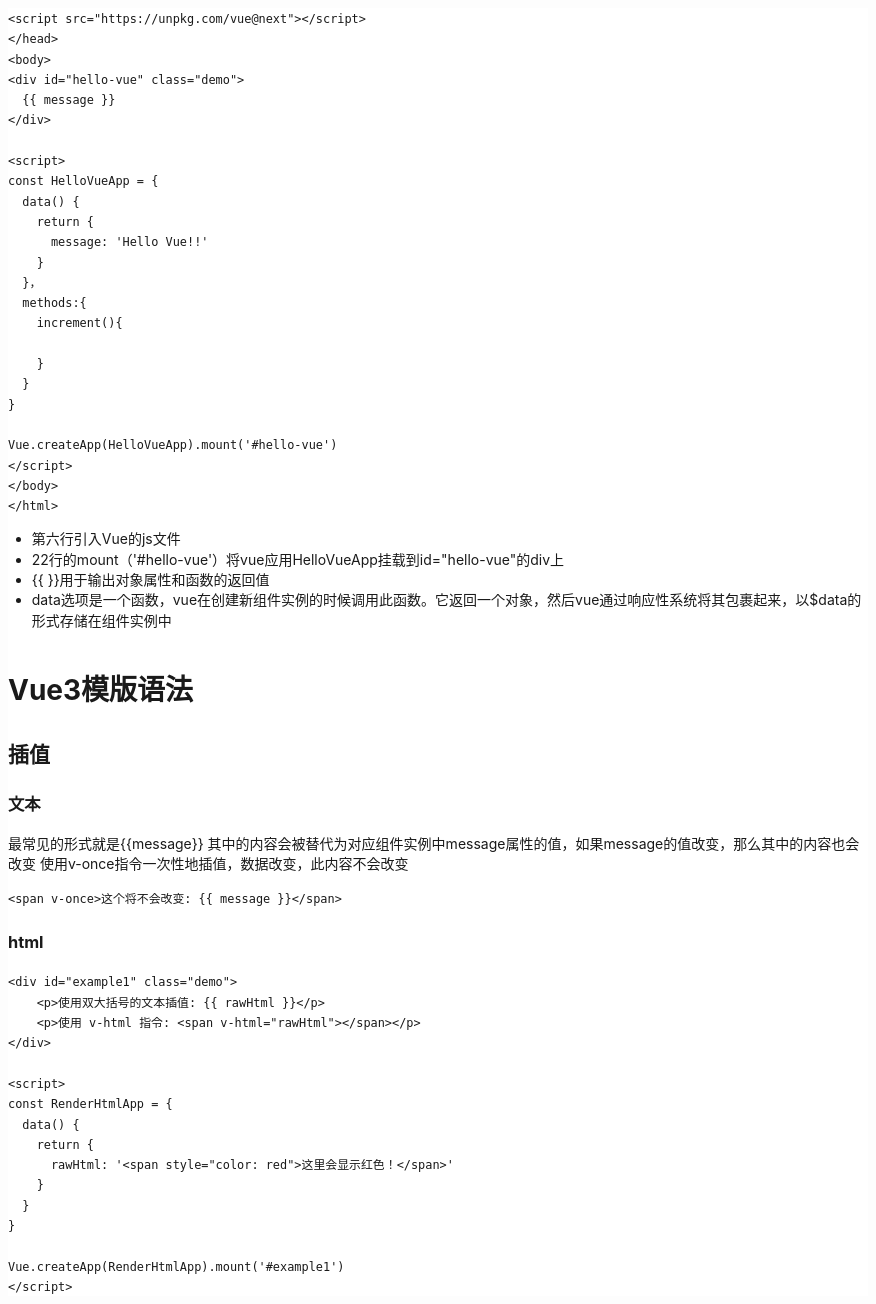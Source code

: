 ```vue
<script src="https://unpkg.com/vue@next"></script>
</head>
<body>
<div id="hello-vue" class="demo">
  {{ message }}
</div>

<script>
const HelloVueApp = {
  data() {
    return {
      message: 'Hello Vue!!'
    }
  }，
  methods:{
    increment(){
      
    }
  }
}

Vue.createApp(HelloVueApp).mount('#hello-vue')
</script>
</body>
</html>
```

-  第六行引入Vue的js文件
- 22行的mount（'#hello-vue'）将vue应用HelloVueApp挂载到id="hello-vue"的div上
- {{ }}用于输出对象属性和函数的返回值
- data选项是一个函数，vue在创建新组件实例的时候调用此函数。它返回一个对象，然后vue通过响应性系统将其包裹起来，以$data的形式存储在组件实例中
# Vue3模版语法
##  插值
###  文本
最常见的形式就是{{message}}
其中的内容会被替代为对应组件实例中message属性的值，如果message的值改变，那么其中的内容也会改变
使用v-once指令一次性地插值，数据改变，此内容不会改变
```vue
<span v-once>这个将不会改变: {{ message }}</span>
```
###  html
```vue
<div id="example1" class="demo">
    <p>使用双大括号的文本插值: {{ rawHtml }}</p>
    <p>使用 v-html 指令: <span v-html="rawHtml"></span></p>
</div>
 
<script>
const RenderHtmlApp = {
  data() {
    return {
      rawHtml: '<span style="color: red">这里会显示红色！</span>'
    }
  }
}
 
Vue.createApp(RenderHtmlApp).mount('#example1')
</script>
```
